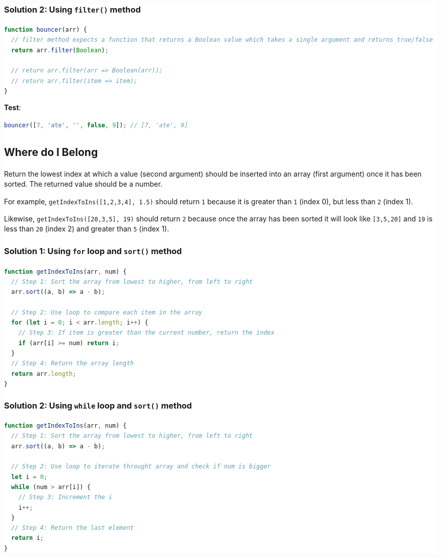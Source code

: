 ### Solution 2: Using `filter()` method

```js
function bouncer(arr) {
  // filter method expects a function that returns a Boolean value which takes a single argument and returns true/false
  return arr.filter(Boolean);

  // return arr.filter(arr => Boolean(arr));
  // return arr.filter(item => item);
}
```

**Test**:

```js
bouncer([7, 'ate', '', false, 9]); // [7, 'ate', 9]
```


## Where do I Belong

Return the lowest index at which a value (second argument) should be inserted into an array (first argument) once it has been sorted. The returned value should be a number.

For example, `getIndexToIns([1,2,3,4], 1.5)` should return `1` because it is greater than `1` (index 0), but less than `2` (index 1).

Likewise, `getIndexToIns([20,3,5], 19)` should return `2` because once the array has been sorted it will look like `[3,5,20]` and `19` is less than `20` (index 2) and greater than `5` (index 1).


### Solution 1: Using `for` loop and `sort()` method

```js
function getIndexToIns(arr, num) {
  // Step 1: Sort the array from lowest to higher, from left to right
  arr.sort((a, b) => a - b);

  // Step 2: Use loop to compare each item in the array
  for (let i = 0; i < arr.length; i++) {
    // Step 3: If item is greater than the current number, return the index
    if (arr[i] >= num) return i;
  }
  // Step 4: Return the array length
  return arr.length;
}
```

### Solution 2: Using `while` loop and `sort()` method

```js
function getIndexToIns(arr, num) {
  // Step 1: Sort the array from lowest to higher, from left to right
  arr.sort((a, b) => a - b);

  // Step 2: Use loop to iterate throught array and check if num is bigger
  let i = 0;
  while (num > arr[i]) {
    // Step 3: Increment the i
    i++;
  }
  // Step 4: Return the last element
  return i;
}
```
